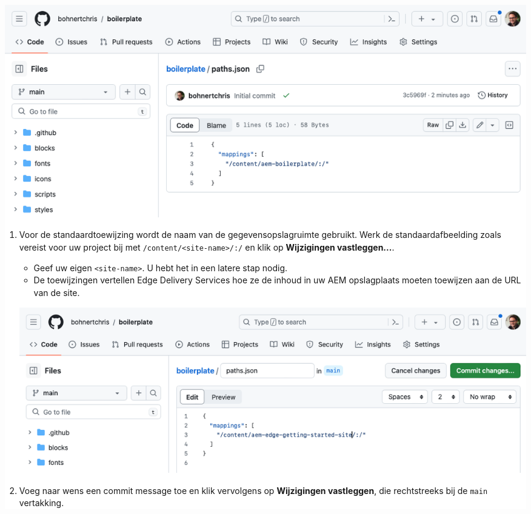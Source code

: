    ![paths.json](assets/edge-dev-getting-started/paths.png)

1. Voor de standaardtoewijzing wordt de naam van de gegevensopslagruimte gebruikt. Werk de standaardafbeelding zoals vereist voor uw project bij met `/content/<site-name>/:/` en klik op **Wijzigingen vastleggen...**.

   * Geef uw eigen `<site-name>`. U hebt het in een latere stap nodig.
   * De toewijzingen vertellen Edge Delivery Services hoe ze de inhoud in uw AEM opslagplaats moeten toewijzen aan de URL van de site.

   ![Paden.json bijwerken](assets/edge-dev-getting-started/paths-update.png)

1. Voeg naar wens een commit message toe en klik vervolgens op **Wijzigingen vastleggen**, die rechtstreeks bij de `main` vertakking.
